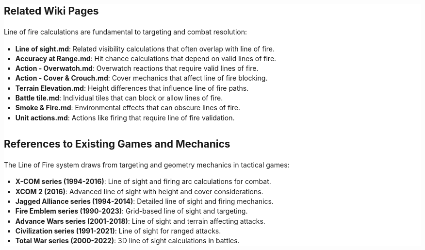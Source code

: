 ## Related Wiki Pages

Line of fire calculations are fundamental to targeting and combat resolution:

- **Line of sight.md**: Related visibility calculations that often overlap with line of fire.
- **Accuracy at Range.md**: Hit chance calculations that depend on valid lines of fire.
- **Action - Overwatch.md**: Overwatch reactions that require valid lines of fire.
- **Action - Cover & Crouch.md**: Cover mechanics that affect line of fire blocking.
- **Terrain Elevation.md**: Height differences that influence line of fire paths.
- **Battle tile.md**: Individual tiles that can block or allow lines of fire.
- **Smoke & Fire.md**: Environmental effects that can obscure lines of fire.
- **Unit actions.md**: Actions like firing that require line of fire validation.

## References to Existing Games and Mechanics

The Line of Fire system draws from targeting and geometry mechanics in tactical games:

- **X-COM series (1994-2016)**: Line of sight and firing arc calculations for combat.
- **XCOM 2 (2016)**: Advanced line of sight with height and cover considerations.
- **Jagged Alliance series (1994-2014)**: Detailed line of sight and firing mechanics.
- **Fire Emblem series (1990-2023)**: Grid-based line of sight and targeting.
- **Advance Wars series (2001-2018)**: Line of sight and terrain affecting attacks.
- **Civilization series (1991-2021)**: Line of sight for ranged attacks.
- **Total War series (2000-2022)**: 3D line of sight calculations in battles.

